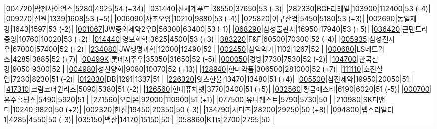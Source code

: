 |[004720](https://finance.daum.net/quotes/A004720)|팜젠사이언스|5280|4925|54 (+34)|
|[031440](https://finance.daum.net/quotes/A031440)|신세계푸드|38550|37650|53 (-3)|
|[282330](https://finance.daum.net/quotes/A282330)|BGF리테일|103900|112400|53 (-4)|
|[009270](https://finance.daum.net/quotes/A009270)|신원|1339|1608|53 (+5)|
|[006090](https://finance.daum.net/quotes/A006090)|사조오양|10210|9880|53 (-4)|
|[025820](https://finance.daum.net/quotes/A025820)|이구산업|5450|5180|53 (+3)|
|[002690](https://finance.daum.net/quotes/A002690)|동일제강|1643|1597|53 (-2)|
|[001067](https://finance.daum.net/quotes/A001067)|JW중외제약2우B|56300|63400|53 (-1)|
|[068290](https://finance.daum.net/quotes/A068290)|삼성출판사|16950|17940|53 (+5)|
|[036420](https://finance.daum.net/quotes/A036420)|콘텐트리중앙|10760|10020|53 (+2)|
|[014440](https://finance.daum.net/quotes/A014440)|영보화학|3625|4500|53 (+3)|
|[383220](https://finance.daum.net/quotes/A383220)|F&F|60500|70300|52 (-4)|
|[005935](https://finance.daum.net/quotes/A005935)|삼성전자우|67000|57400|52 (+2)|
|[234080](https://finance.daum.net/quotes/A234080)|JW생명과학|12000|12490|52 |
|[002450](https://finance.daum.net/quotes/A002450)|삼익악기|1102|1267|52 |
|[000680](https://finance.daum.net/quotes/A000680)|LS네트웍스|4285|3885|52 (+7)|
|[00499K](https://finance.daum.net/quotes/A00499K)|롯데지주우|35350|31650|52 (-5)|
|[000050](https://finance.daum.net/quotes/A000050)|경방|7730|7530|52 (-2)|
|[104700](https://finance.daum.net/quotes/A104700)|한국철강|9050|9300|52 |
|[004980](https://finance.daum.net/quotes/A004980)|성신양회|9080|10070|52 (+13)|
|[128940](https://finance.daum.net/quotes/A128940)|한미약품|306500|281000|52 (+7)|
|[111110](https://finance.daum.net/quotes/A111110)|호전실업|7230|8230|51 (-2)|
|[012030](https://finance.daum.net/quotes/A012030)|DB|1291|1337|51 |
|[226320](https://finance.daum.net/quotes/A226320)|잇츠한불|13470|13480|51 (+4)|
|[005500](https://finance.daum.net/quotes/A005500)|삼진제약|19950|20050|51 |
|[417310](https://finance.daum.net/quotes/A417310)|코람코더원리츠|5090|5380|51 (-2)|
|[126560](https://finance.daum.net/quotes/A126560)|현대퓨처넷|3770|3400|51 (+5)|
|[032560](https://finance.daum.net/quotes/A032560)|황금에스티|6190|6020|51 (-5)|
|[000700](https://finance.daum.net/quotes/A000700)|유수홀딩스|5490|5920|51 |
|[271560](https://finance.daum.net/quotes/A271560)|오리온|92000|110900|51 (+1)|
|[077500](https://finance.daum.net/quotes/A077500)|유니퀘스트|5790|5730|50 |
|[210980](https://finance.daum.net/quotes/A210980)|SK디앤디|10240|9820|50 (+2)|
|[002320](https://finance.daum.net/quotes/A002320)|한진|19450|20350|50 (-3)|
|[134790](https://finance.daum.net/quotes/A134790)|시디즈|28200|29250|50 (+8)|
|[094800](https://finance.daum.net/quotes/A094800)|맵스리얼티1|4285|4550|50 (-3)|
|[035150](https://finance.daum.net/quotes/A035150)|백산|14170|15150|50 |
|[058860](https://finance.daum.net/quotes/A058860)|KTis|2700|2795|50 |
